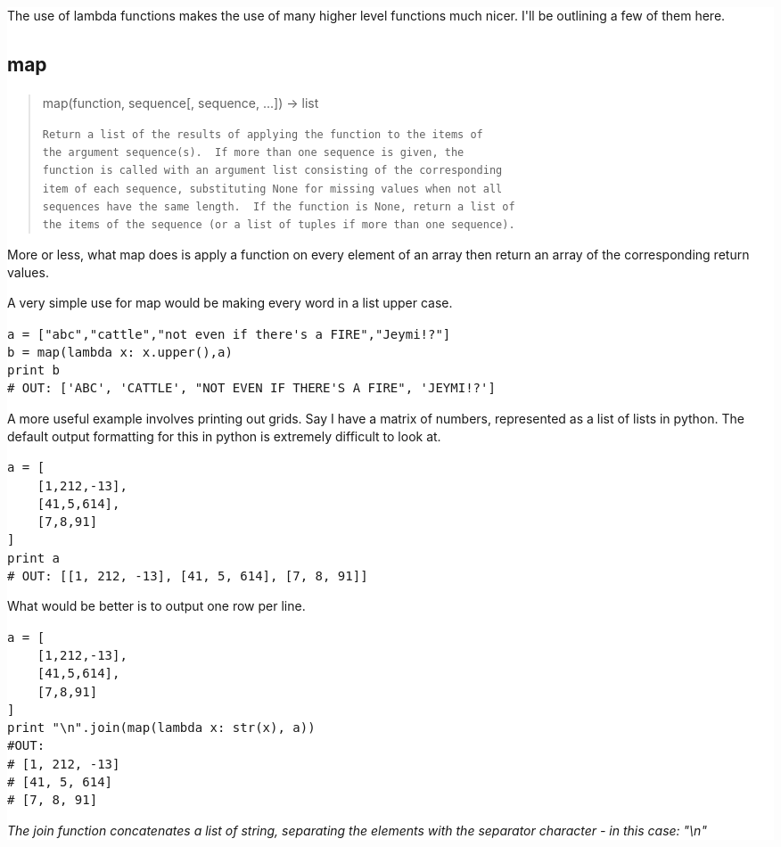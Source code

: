 The use of lambda functions makes the use of many higher level functions much nicer. I'll be outlining a few of them here.

<h2> map </h2>
<blockquote>
    map(function, sequence[, sequence, ...]) -> list
    
    Return a list of the results of applying the function to the items of
    the argument sequence(s).  If more than one sequence is given, the
    function is called with an argument list consisting of the corresponding
    item of each sequence, substituting None for missing values when not all
    sequences have the same length.  If the function is None, return a list of
    the items of the sequence (or a list of tuples if more than one sequence).
</blockquote>

More or less, what map does is apply a function on every element of an array then return an array of the corresponding return values.

A very simple use for map would be making every word in a list upper case.
<pre lang='python'>
a = ["abc","cattle","not even if there's a FIRE","Jeymi!?"]
b = map(lambda x: x.upper(),a)
print b
# OUT: ['ABC', 'CATTLE', "NOT EVEN IF THERE'S A FIRE", 'JEYMI!?']
</pre>

A more useful example involves printing out grids. Say I have a matrix of numbers, represented as a list of lists in python. The default output formatting for this in python is extremely difficult to look at.
<pre lang='python'>
a = [
    [1,212,-13],
    [41,5,614],
    [7,8,91]
]
print a
# OUT: [[1, 212, -13], [41, 5, 614], [7, 8, 91]]
</pre>

What would be better is to output one row per line.

<pre lang='python'>
a = [
    [1,212,-13],
    [41,5,614],
    [7,8,91]
]
print "\n".join(map(lambda x: str(x), a))
#OUT:
# [1, 212, -13]
# [41, 5, 614]
# [7, 8, 91]
</pre>
<em>The join function concatenates a list of string, separating the elements with the separator character - in this case: "\n"</em>
